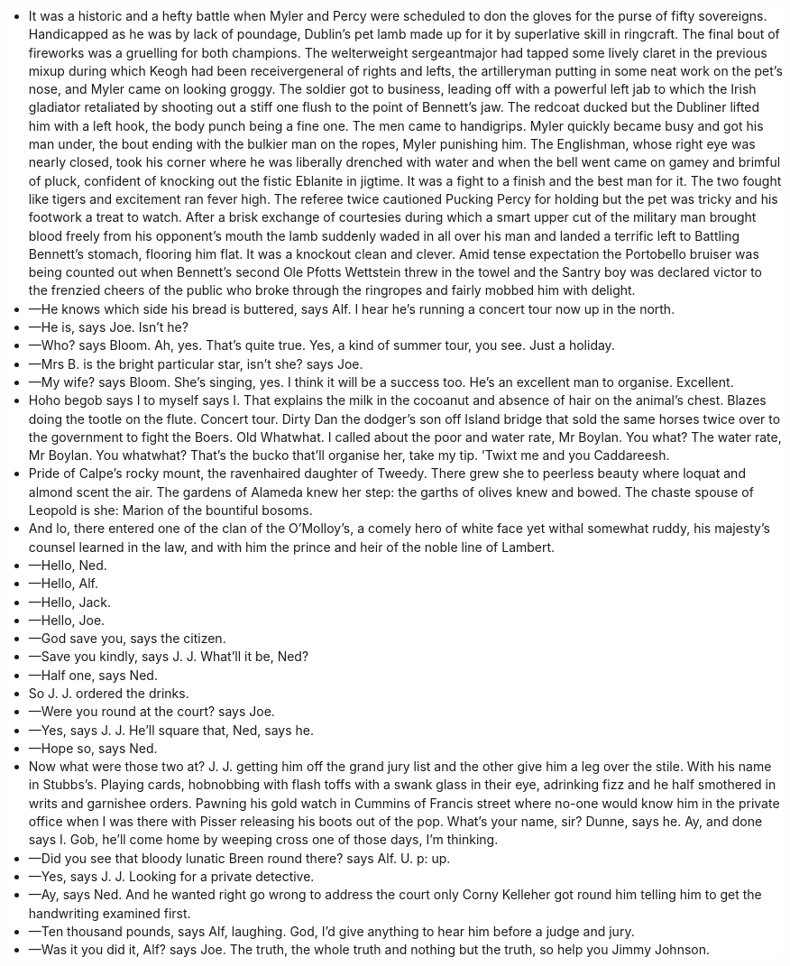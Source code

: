 - It was a historic and a hefty battle when Myler and Percy were scheduled to don the gloves for the purse of fifty sovereigns. Handicapped as he was by lack of poundage, Dublin’s pet lamb made up for it by superlative skill in ringcraft. The final bout of fireworks was a gruelling for both champions. The welterweight sergeantmajor had tapped some lively claret in the previous mixup during which Keogh had been receivergeneral of rights and lefts, the artilleryman putting in some neat work on the pet’s nose, and Myler came on looking groggy. The soldier got to business, leading off with a powerful left jab to which the Irish gladiator retaliated by shooting out a stiff one flush to the point of Bennett’s jaw. The redcoat ducked but the Dubliner lifted him with a left hook, the body punch being a fine one. The men came to handigrips. Myler quickly became busy and got his man under, the bout ending with the bulkier man on the ropes, Myler punishing him. The Englishman, whose right eye was nearly closed, took his corner where he was liberally drenched with water and when the bell went came on gamey and brimful of pluck, confident of knocking out the fistic Eblanite in jigtime. It was a fight to a finish and the best man for it. The two fought like tigers and excitement ran fever high. The referee twice cautioned Pucking Percy for holding but the pet was tricky and his footwork a treat to watch. After a brisk exchange of courtesies during which a smart upper cut of the military man brought blood freely from his opponent’s mouth the lamb suddenly waded in all over his man and landed a terrific left to Battling Bennett’s stomach, flooring him flat. It was a knockout clean and clever. Amid tense expectation the Portobello bruiser was being counted out when Bennett’s second Ole Pfotts Wettstein threw in the towel and the Santry boy was declared victor to the frenzied cheers of the public who broke through the ringropes and fairly mobbed him with delight.
- —He knows which side his bread is buttered, says Alf. I hear he’s running a concert tour now up in the north.
- —He is, says Joe. Isn’t he?
- —Who? says Bloom. Ah, yes. That’s quite true. Yes, a kind of summer tour, you see. Just a holiday.
- —Mrs B. is the bright particular star, isn’t she? says Joe.
- —My wife? says Bloom. She’s singing, yes. I think it will be a success too. He’s an excellent man to organise. Excellent.
- Hoho begob says I to myself says I. That explains the milk in the cocoanut and absence of hair on the animal’s chest. Blazes doing the tootle on the flute. Concert tour. Dirty Dan the dodger’s son off Island bridge that sold the same horses twice over to the government to fight the Boers. Old Whatwhat. I called about the poor and water rate, Mr Boylan. You what? The water rate, Mr Boylan. You whatwhat? That’s the bucko that’ll organise her, take my tip. ’Twixt me and you Caddareesh.
- Pride of Calpe’s rocky mount, the ravenhaired daughter of Tweedy. There grew she to peerless beauty where loquat and almond scent the air. The gardens of Alameda knew her step: the garths of olives knew and bowed. The chaste spouse of Leopold is she: Marion of the bountiful bosoms.
- And lo, there entered one of the clan of the O’Molloy’s, a comely hero of white face yet withal somewhat ruddy, his majesty’s counsel learned in the law, and with him the prince and heir of the noble line of Lambert.
- —Hello, Ned.
- —Hello, Alf.
- —Hello, Jack.
- —Hello, Joe.
- —God save you, says the citizen.
- —Save you kindly, says J. J. What’ll it be, Ned?
- —Half one, says Ned.
- So J. J. ordered the drinks.
- —Were you round at the court? says Joe.
- —Yes, says J. J. He’ll square that, Ned, says he.
- —Hope so, says Ned.
- Now what were those two at? J. J. getting him off the grand jury list and the other give him a leg over the stile. With his name in Stubbs’s. Playing cards, hobnobbing with flash toffs with a swank glass in their eye, adrinking fizz and he half smothered in writs and garnishee orders. Pawning his gold watch in Cummins of Francis street where no-one would know him in the private office when I was there with Pisser releasing his boots out of the pop. What’s your name, sir? Dunne, says he. Ay, and done says I. Gob, he’ll come home by weeping cross one of those days, I’m thinking.
- —Did you see that bloody lunatic Breen round there? says Alf. U. p: up.
- —Yes, says J. J. Looking for a private detective.
- —Ay, says Ned. And he wanted right go wrong to address the court only Corny Kelleher got round him telling him to get the handwriting examined first.
- —Ten thousand pounds, says Alf, laughing. God, I’d give anything to hear him before a judge and jury.
- —Was it you did it, Alf? says Joe. The truth, the whole truth and nothing but the truth, so help you Jimmy Johnson.